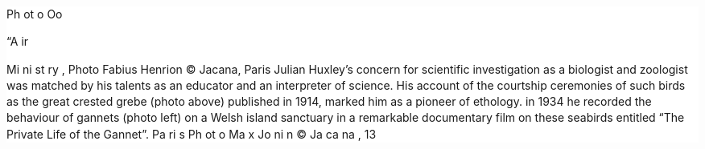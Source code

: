   Ph
ot
o 
Oo
 
“A
ir
 
Mi
ni
st
ry
, 
Photo Fabius Henrion © Jacana, Paris 
Julian Huxley’s concern 
for scientific 
investigation as a 
biologist and zoologist 
was matched by his 
talents as an educator 
and an interpreter of 
science. His account of 
the courtship ceremonies 
of such birds as the 
great crested grebe 
(photo above) 
published in 1914, 
marked him as a pioneer 
of ethology. in 1934 he 
recorded the behaviour 
of gannets (photo left) 
on a Welsh island 
sanctuary in a remarkable 
documentary film on 
these seabirds entitled 
“The Private Life of 
the Gannet”. 
Pa
ri
s 
Ph
ot
o 
Ma
x 
Jo
ni
n 
© 
Ja
ca
na
, 
13
